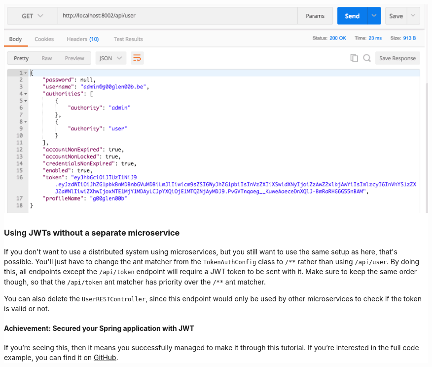 ![Postman user API call](content/posts/2018/2018-01-03-spring-boot-jwt/images/Screenshot-2017-12-30-19.57.49.png)

### Using JWTs without a separate microservice

If you don't want to use a distributed system using microservices, but you still want to use the same setup as here, that's possible. You'll just have to change the ant matcher from the `TokenAuthConfig` class to `/**` rather than using `/api/user`. By doing this, all endpoints except the `/api/token` endpoint will require a JWT token to be sent with it. Make sure to keep the same order though, so that the `/api/token` ant matcher has priority over the `/**` ant matcher.

You can also delete the `UserRESTController`, since this endpoint would only be used by other microservices to check if the token is valid or not.

#### Achievement: Secured your Spring application with JWT

If you’re seeing this, then it means you successfully managed to make it through this tutorial. If you’re interested in the full code example, you can find it on [GitHub](https://github.com/g00glen00b/microservice-demo/tree/master/uaa-service).
